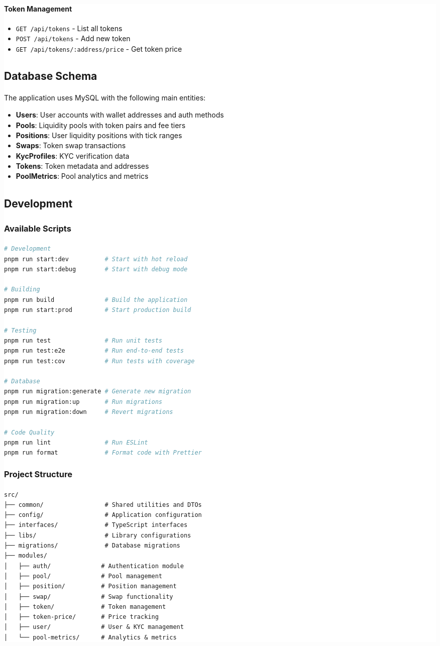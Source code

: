 #### Token Management

- `GET /api/tokens` - List all tokens
- `POST /api/tokens` - Add new token
- `GET /api/tokens/:address/price` - Get token price

## Database Schema

The application uses MySQL with the following main entities:

- **Users**: User accounts with wallet addresses and auth methods
- **Pools**: Liquidity pools with token pairs and fee tiers
- **Positions**: User liquidity positions with tick ranges
- **Swaps**: Token swap transactions
- **KycProfiles**: KYC verification data
- **Tokens**: Token metadata and addresses
- **PoolMetrics**: Pool analytics and metrics

## Development

### Available Scripts

```bash
# Development
pnpm run start:dev          # Start with hot reload
pnpm run start:debug        # Start with debug mode

# Building
pnpm run build              # Build the application
pnpm run start:prod         # Start production build

# Testing
pnpm run test               # Run unit tests
pnpm run test:e2e           # Run end-to-end tests
pnpm run test:cov           # Run tests with coverage

# Database
pnpm run migration:generate # Generate new migration
pnpm run migration:up       # Run migrations
pnpm run migration:down     # Revert migrations

# Code Quality
pnpm run lint               # Run ESLint
pnpm run format             # Format code with Prettier
```

### Project Structure

```
src/
├── common/                 # Shared utilities and DTOs
├── config/                 # Application configuration
├── interfaces/             # TypeScript interfaces
├── libs/                   # Library configurations
├── migrations/             # Database migrations
├── modules/
│   ├── auth/              # Authentication module
│   ├── pool/              # Pool management
│   ├── position/          # Position management
│   ├── swap/              # Swap functionality
│   ├── token/             # Token management
│   ├── token-price/       # Price tracking
│   ├── user/              # User & KYC management
│   └── pool-metrics/      # Analytics & metrics
```